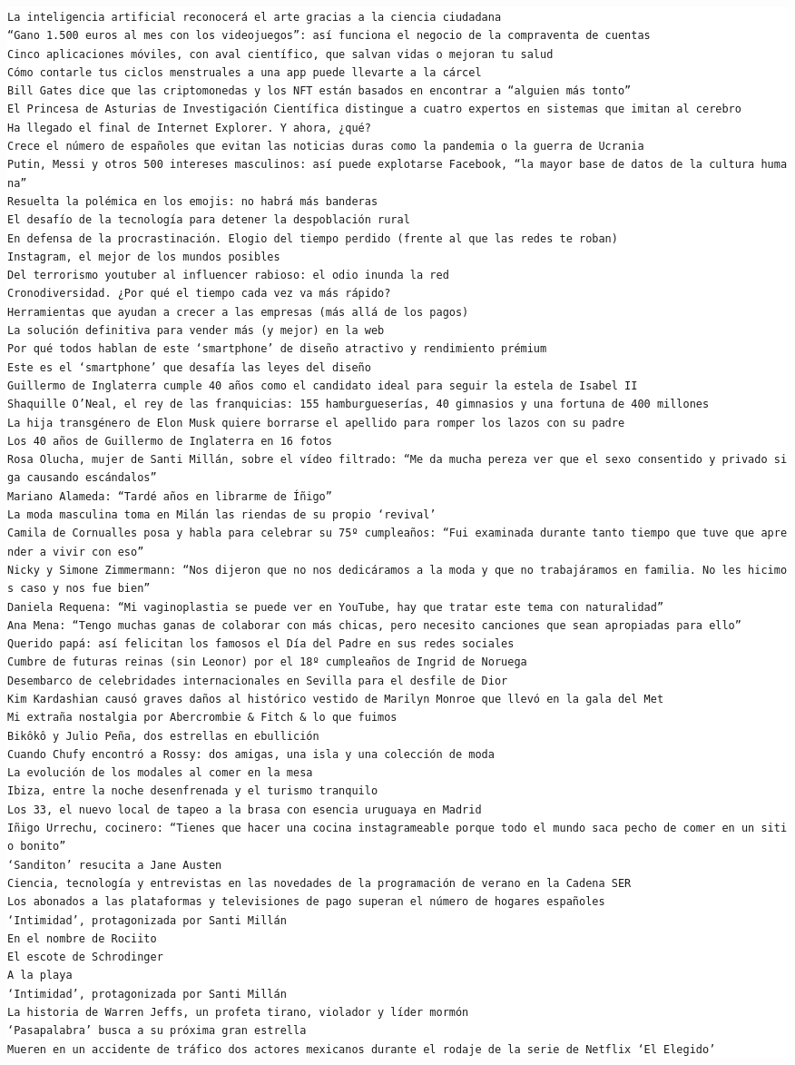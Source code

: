     La inteligencia artificial reconocerá el arte gracias a la ciencia ciudadana
    “Gano 1.500 euros al mes con los videojuegos”: así funciona el negocio de la compraventa de cuentas
    Cinco aplicaciones móviles, con aval científico, que salvan vidas o mejoran tu salud
    Cómo contarle tus ciclos menstruales a una app puede llevarte a la cárcel
    Bill Gates dice que las criptomonedas y los NFT están basados en encontrar a “alguien más tonto”
    El Princesa de Asturias de Investigación Científica distingue a cuatro expertos en sistemas que imitan al cerebro
    Ha llegado el final de Internet Explorer. Y ahora, ¿qué?
    Crece el número de españoles que evitan las noticias duras como la pandemia o la guerra de Ucrania
    Putin, Messi y otros 500 intereses masculinos: así puede explotarse Facebook, “la mayor base de datos de la cultura humana”
    Resuelta la polémica en los emojis: no habrá más banderas
    El desafío de la tecnología para detener la despoblación rural
    En defensa de la procrastinación. Elogio del tiempo perdido (frente al que las redes te roban)
    Instagram, el mejor de los mundos posibles
    Del terrorismo youtuber al influencer rabioso: el odio inunda la red
    Cronodiversidad. ¿Por qué el tiempo cada vez va más rápido?
    Herramientas que ayudan a crecer a las empresas (más allá de los pagos)
    La solución definitiva para vender más (y mejor) en la web
    Por qué todos hablan de este ‘smartphone’ de diseño atractivo y rendimiento prémium
    Este es el ‘smartphone’ que desafía las leyes del diseño
    Guillermo de Inglaterra cumple 40 años como el candidato ideal para seguir la estela de Isabel II
    Shaquille O’Neal, el rey de las franquicias: 155 hamburgueserías, 40 gimnasios y una fortuna de 400 millones
    La hija transgénero de Elon Musk quiere borrarse el apellido para romper los lazos con su padre
    Los 40 años de Guillermo de Inglaterra en 16 fotos
    Rosa Olucha, mujer de Santi Millán, sobre el vídeo filtrado: “Me da mucha pereza ver que el sexo consentido y privado siga causando escándalos”
    Mariano Alameda: “Tardé años en librarme de Íñigo”
    La moda masculina toma en Milán las riendas de su propio ‘revival’
    Camila de Cornualles posa y habla para celebrar su 75º cumpleaños: “Fui examinada durante tanto tiempo que tuve que aprender a vivir con eso”
    Nicky y Simone Zimmermann: “Nos dijeron que no nos dedicáramos a la moda y que no trabajáramos en familia. No les hicimos caso y nos fue bien”
    Daniela Requena: “Mi vaginoplastia se puede ver en YouTube, hay que tratar este tema con naturalidad”
    Ana Mena: “Tengo muchas ganas de colaborar con más chicas, pero necesito canciones que sean apropiadas para ello”
    Querido papá: así felicitan los famosos el Día del Padre en sus redes sociales
    Cumbre de futuras reinas (sin Leonor) por el 18º cumpleaños de Ingrid de Noruega
    Desembarco de celebridades internacionales en Sevilla para el desfile de Dior
    Kim Kardashian causó graves daños al histórico vestido de Marilyn Monroe que llevó en la gala del Met
    Mi extraña nostalgia por Abercrombie & Fitch & lo que fuimos
    Bikôkô y Julio Peña, dos estrellas en ebullición  
    Cuando Chufy encontró a Rossy: dos amigas, una isla y una colección de moda
    La evolución de los modales al comer en la mesa
    Ibiza, entre la noche desenfrenada y el turismo tranquilo 
    Los 33, el nuevo local de tapeo a la brasa con esencia uruguaya en Madrid
    Iñigo Urrechu, cocinero: “Tienes que hacer una cocina instagrameable porque todo el mundo saca pecho de comer en un sitio bonito”
    ‘Sanditon’ resucita a Jane Austen
    Ciencia, tecnología y entrevistas en las novedades de la programación de verano en la Cadena SER
    Los abonados a las plataformas y televisiones de pago superan el número de hogares españoles 
    ‘Intimidad’, protagonizada por Santi Millán
    En el nombre de Rociito
    El escote de Schrodinger
    A la playa
    ‘Intimidad’, protagonizada por Santi Millán
    La historia de Warren Jeffs, un profeta tirano, violador y líder mormón
    ‘Pasapalabra’ busca a su próxima gran estrella
    Mueren en un accidente de tráfico dos actores mexicanos durante el rodaje de la serie de Netflix ‘El Elegido’  
